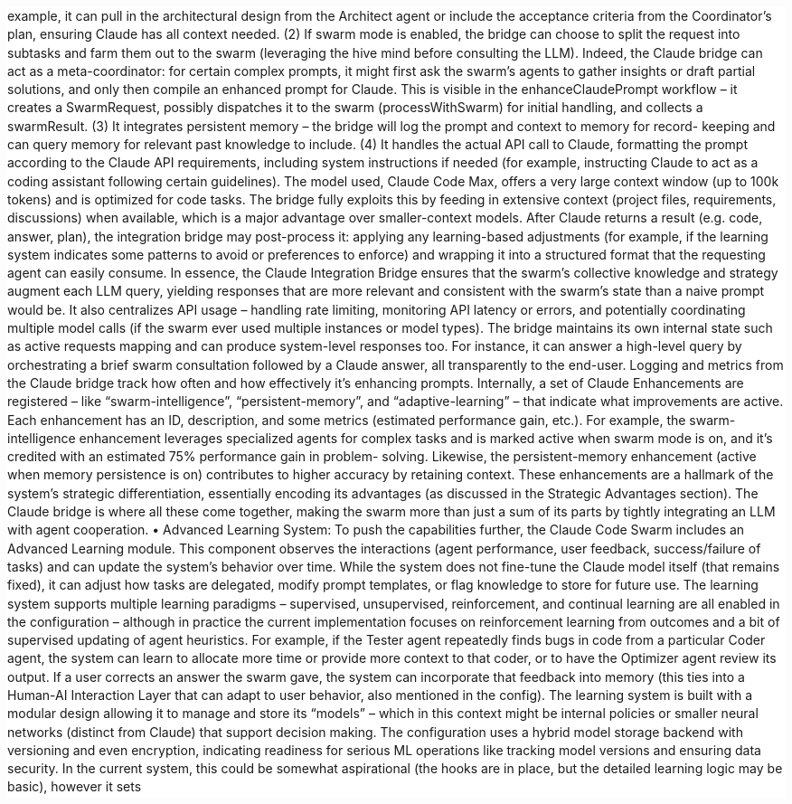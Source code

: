 example, it can pull in the architectural design from the Architect agent or include the
acceptance criteria from the Coordinator’s plan, ensuring Claude has all context needed.
(2) If swarm mode is enabled, the bridge can choose to split the request into subtasks
and farm them out to the swarm (leveraging the hive mind before consulting the LLM).
Indeed, the Claude bridge can act as a meta-coordinator: for certain complex prompts, it
might first ask the swarm’s agents to gather insights or draft partial solutions, and only then
compile an enhanced prompt for Claude. This is visible in the enhanceClaudePrompt
workflow – it creates a SwarmRequest, possibly dispatches it to the swarm
(processWithSwarm) for initial handling, and collects a swarmResult. (3) It integrates
persistent memory – the bridge will log the prompt and context to memory for record-
keeping and can query memory for relevant past knowledge to include. (4) It handles the
actual API call to Claude, formatting the prompt according to the Claude API requirements,
including system instructions if needed (for example, instructing Claude to act as a coding
assistant following certain guidelines). The model used, Claude Code Max, offers a very
large context window (up to 100k tokens) and is optimized for code tasks. The bridge fully
exploits this by feeding in extensive context (project files, requirements, discussions) when
available, which is a major advantage over smaller-context models. After Claude returns
a result (e.g. code, answer, plan), the integration bridge may post-process it: applying any
learning-based adjustments (for example, if the learning system indicates some patterns
to avoid or preferences to enforce) and wrapping it into a structured format that the
requesting agent can easily consume.
In essence, the Claude Integration Bridge ensures that the swarm’s collective knowledge
and strategy augment each LLM query, yielding responses that are more relevant and
consistent with the swarm’s state than a naive prompt would be. It also centralizes API
usage – handling rate limiting, monitoring API latency or errors, and potentially coordinating
multiple model calls (if the swarm ever used multiple instances or model types). The bridge
maintains its own internal state such as active requests mapping and can produce
system-level responses too. For instance, it can answer a high-level query by
orchestrating a brief swarm consultation followed by a Claude answer, all transparently to
the end-user. Logging and metrics from the Claude bridge track how often and how
effectively it’s enhancing prompts. Internally, a set of Claude Enhancements are
registered – like “swarm-intelligence”, “persistent-memory”, and “adaptive-learning” – that
indicate what improvements are active. Each enhancement has an ID, description, and
some metrics (estimated performance gain, etc.). For example, the swarm-intelligence
enhancement leverages specialized agents for complex tasks and is marked active when
swarm mode is on, and it’s credited with an estimated 75% performance gain in problem-
solving. Likewise, the persistent-memory enhancement (active when memory persistence
is on) contributes to higher accuracy by retaining context. These enhancements are a
hallmark of the system’s strategic differentiation, essentially encoding its advantages (as
discussed in the Strategic Advantages section). The Claude bridge is where all these come
together, making the swarm more than just a sum of its parts by tightly integrating an LLM
with agent cooperation.
• Advanced Learning System: To push the capabilities further, the Claude Code
Swarm includes an Advanced Learning module. This component observes the
interactions (agent performance, user feedback, success/failure of tasks) and can
update the system’s behavior over time. While the system does not fine-tune the
Claude model itself (that remains fixed), it can adjust how tasks are delegated,
modify prompt templates, or flag knowledge to store for future use. The learning
system supports multiple learning paradigms – supervised, unsupervised,
reinforcement, and continual learning are all enabled in the configuration – although
in practice the current implementation focuses on reinforcement learning from
outcomes and a bit of supervised updating of agent heuristics. For example, if the
Tester agent repeatedly finds bugs in code from a particular Coder agent, the system
can learn to allocate more time or provide more context to that coder, or to have the
Optimizer agent review its output. If a user corrects an answer the swarm gave, the
system can incorporate that feedback into memory (this ties into a Human-AI
Interaction Layer that can adapt to user behavior, also mentioned in the config).
The learning system is built with a modular design allowing it to manage and store
its “models” – which in this context might be internal policies or smaller neural
networks (distinct from Claude) that support decision making. The configuration
uses a hybrid model storage backend with versioning and even encryption,
indicating readiness for serious ML operations like tracking model versions and
ensuring data security. In the current system, this could be somewhat aspirational
(the hooks are in place, but the detailed learning logic may be basic), however it sets